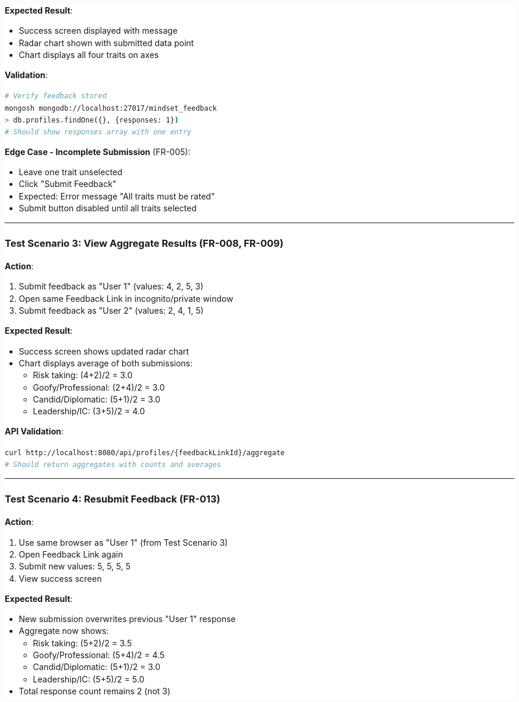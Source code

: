 **Expected Result**:
- Success screen displayed with message
- Radar chart shown with submitted data point
- Chart displays all four traits on axes

**Validation**:
```bash
# Verify feedback stored
mongosh mongodb://localhost:27017/mindset_feedback
> db.profiles.findOne({}, {responses: 1})
# Should show responses array with one entry
```

**Edge Case - Incomplete Submission** (FR-005):
- Leave one trait unselected
- Click "Submit Feedback"
- Expected: Error message "All traits must be rated"
- Submit button disabled until all traits selected

---

### Test Scenario 3: View Aggregate Results (FR-008, FR-009)

**Action**:
1. Submit feedback as "User 1" (values: 4, 2, 5, 3)
2. Open same Feedback Link in incognito/private window
3. Submit feedback as "User 2" (values: 2, 4, 1, 5)

**Expected Result**:
- Success screen shows updated radar chart
- Chart displays average of both submissions:
  - Risk taking: (4+2)/2 = 3.0
  - Goofy/Professional: (2+4)/2 = 3.0
  - Candid/Diplomatic: (5+1)/2 = 3.0
  - Leadership/IC: (3+5)/2 = 4.0

**API Validation**:
```bash
curl http://localhost:8080/api/profiles/{feedbackLinkId}/aggregate
# Should return aggregates with counts and averages
```

---

### Test Scenario 4: Resubmit Feedback (FR-013)

**Action**:
1. Use same browser as "User 1" (from Test Scenario 3)
2. Open Feedback Link again
3. Submit new values: 5, 5, 5, 5
4. View success screen

**Expected Result**:
- New submission overwrites previous "User 1" response
- Aggregate now shows:
  - Risk taking: (5+2)/2 = 3.5
  - Goofy/Professional: (5+4)/2 = 4.5
  - Candid/Diplomatic: (5+1)/2 = 3.0
  - Leadership/IC: (5+5)/2 = 5.0
- Total response count remains 2 (not 3)
